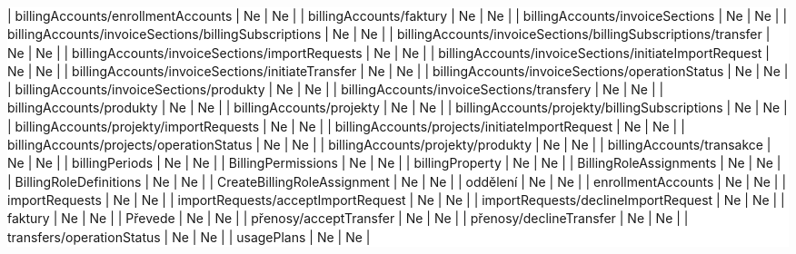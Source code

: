 | billingAccounts/enrollmentAccounts | Ne |  Ne |
| billingAccounts/faktury | Ne |  Ne |
| billingAccounts/invoiceSections | Ne |  Ne |
| billingAccounts/invoiceSections/billingSubscriptions | Ne |  Ne |
| billingAccounts/invoiceSections/billingSubscriptions/transfer | Ne |  Ne |
| billingAccounts/invoiceSections/importRequests | Ne |  Ne |
| billingAccounts/invoiceSections/initiateImportRequest | Ne |  Ne |
| billingAccounts/invoiceSections/initiateTransfer | Ne |  Ne |
| billingAccounts/invoiceSections/operationStatus | Ne |  Ne |
| billingAccounts/invoiceSections/produkty | Ne |  Ne |
| billingAccounts/invoiceSections/transfery | Ne |  Ne |
| billingAccounts/produkty | Ne |  Ne |
| billingAccounts/projekty | Ne |  Ne |
| billingAccounts/projekty/billingSubscriptions | Ne |  Ne |
| billingAccounts/projekty/importRequests | Ne |  Ne |
| billingAccounts/projects/initiateImportRequest | Ne |  Ne |
| billingAccounts/projects/operationStatus | Ne |  Ne |
| billingAccounts/projekty/produkty | Ne |  Ne |
| billingAccounts/transakce | Ne |  Ne |
| billingPeriods | Ne |  Ne |
| BillingPermissions | Ne |  Ne |
| billingProperty | Ne |  Ne |
| BillingRoleAssignments | Ne |  Ne |
| BillingRoleDefinitions | Ne |  Ne |
| CreateBillingRoleAssignment | Ne |  Ne |
| oddělení | Ne |  Ne |
| enrollmentAccounts | Ne |  Ne |
| importRequests | Ne |  Ne |
| importRequests/acceptImportRequest | Ne |  Ne |
| importRequests/declineImportRequest | Ne |  Ne |
| faktury | Ne |  Ne |
| Převede | Ne |  Ne |
| přenosy/acceptTransfer | Ne |  Ne |
| přenosy/declineTransfer | Ne |  Ne |
| transfers/operationStatus | Ne |  Ne |
| usagePlans | Ne |  Ne |
